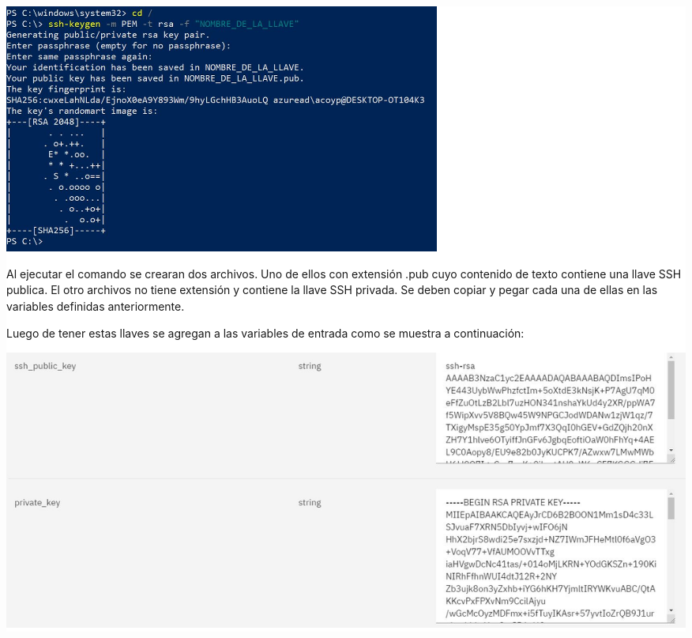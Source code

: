 <img width="545" alt="workspace" src="images/ssh-command.JPG">

Al ejecutar el comando se crearan dos archivos. Uno de ellos con extensión .pub cuyo contenido de texto contiene una llave SSH publica. El otro archivos no tiene extensión y contiene la llave SSH privada. Se deben copiar y pegar cada una de ellas en las variables definidas anteriormente.

Luego de tener estas llaves se agregan a las variables de entrada como se muestra a continuación:

<img alt="SSH" src="images/in-ssh.JPG">
